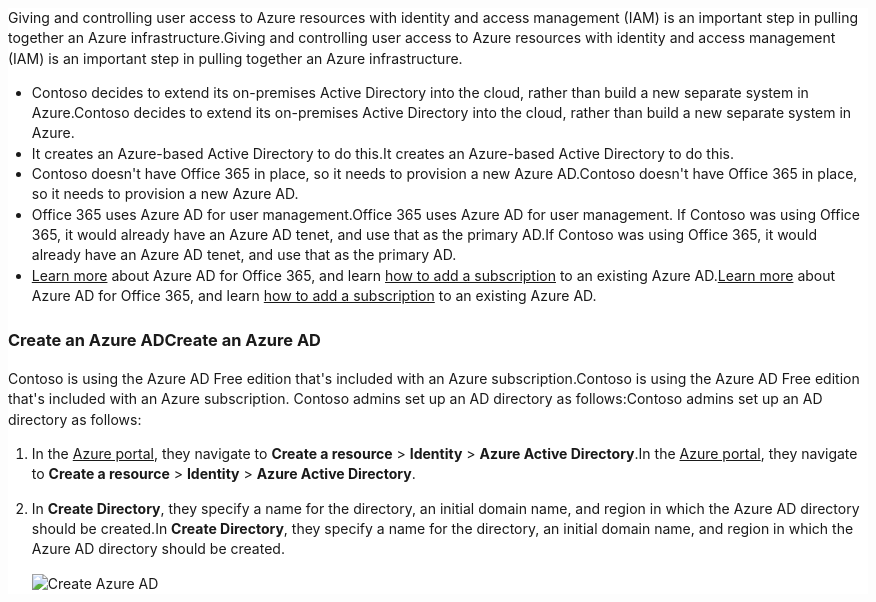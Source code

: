 <span data-ttu-id="582c6-244">Giving and controlling user access to Azure resources with identity and access management (IAM) is an important step in pulling together an Azure infrastructure.</span><span class="sxs-lookup"><span data-stu-id="582c6-244">Giving and controlling user access to Azure resources with identity and access management (IAM) is an important step in pulling together an Azure infrastructure.</span></span>  

- <span data-ttu-id="582c6-245">Contoso decides to extend its on-premises Active Directory into the cloud, rather than build a new separate system in Azure.</span><span class="sxs-lookup"><span data-stu-id="582c6-245">Contoso decides to extend its on-premises Active Directory into the cloud, rather than build a new separate system in Azure.</span></span>
- <span data-ttu-id="582c6-246">It creates an Azure-based Active Directory to do this.</span><span class="sxs-lookup"><span data-stu-id="582c6-246">It creates an Azure-based Active Directory to do this.</span></span>
- <span data-ttu-id="582c6-247">Contoso doesn't have Office 365 in place, so it needs to provision a new Azure AD.</span><span class="sxs-lookup"><span data-stu-id="582c6-247">Contoso doesn't have Office 365 in place, so it needs to provision a new Azure AD.</span></span>
- <span data-ttu-id="582c6-248">Office 365 uses Azure AD for user management.</span><span class="sxs-lookup"><span data-stu-id="582c6-248">Office 365 uses Azure AD for user management.</span></span> <span data-ttu-id="582c6-249">If Contoso was using Office 365, it would already have an Azure AD tenet, and use that as the primary AD.</span><span class="sxs-lookup"><span data-stu-id="582c6-249">If Contoso was using Office 365, it would already have an Azure AD tenet, and use that as the primary AD.</span></span>
- <span data-ttu-id="582c6-250">[Learn more](https://support.office.com/article/understanding-office-365-identity-and-azure-active-directory-06a189e7-5ec6-4af2-94bf-a22ea225a7a9) about Azure AD for Office 365, and learn [how to add a subscription](https://docs.microsoft.com/azure/active-directory/active-directory-how-subscriptions-associated-directory) to an existing Azure AD.</span><span class="sxs-lookup"><span data-stu-id="582c6-250">[Learn more](https://support.office.com/article/understanding-office-365-identity-and-azure-active-directory-06a189e7-5ec6-4af2-94bf-a22ea225a7a9) about Azure AD for Office 365, and learn [how to add a subscription](https://docs.microsoft.com/azure/active-directory/active-directory-how-subscriptions-associated-directory) to an existing Azure AD.</span></span>

### <a name="create-an-azure-ad"></a><span data-ttu-id="582c6-251">Create an Azure AD</span><span class="sxs-lookup"><span data-stu-id="582c6-251">Create an Azure AD</span></span>

<span data-ttu-id="582c6-252">Contoso is using the Azure AD Free edition that's included with an Azure subscription.</span><span class="sxs-lookup"><span data-stu-id="582c6-252">Contoso is using the Azure AD Free edition that's included with an Azure subscription.</span></span> <span data-ttu-id="582c6-253">Contoso admins set up an AD directory as follows:</span><span class="sxs-lookup"><span data-stu-id="582c6-253">Contoso admins set up an AD directory as follows:</span></span>

1. <span data-ttu-id="582c6-254">In the [Azure portal](http://portal.azure.com/), they navigate to **Create a resource** > **Identity** > **Azure Active Directory**.</span><span class="sxs-lookup"><span data-stu-id="582c6-254">In the [Azure portal](http://portal.azure.com/), they navigate to **Create a resource** > **Identity** > **Azure Active Directory**.</span></span>
2. <span data-ttu-id="582c6-255">In **Create Directory**, they specify a name for the directory, an initial domain name, and region in which the Azure AD directory should be created.</span><span class="sxs-lookup"><span data-stu-id="582c6-255">In **Create Directory**, they specify a name for the directory, an initial domain name, and region in which the Azure AD directory should be created.</span></span>

    ![Create Azure AD](./media/contoso-migration-infrastructure/azure-ad-create.png) 
